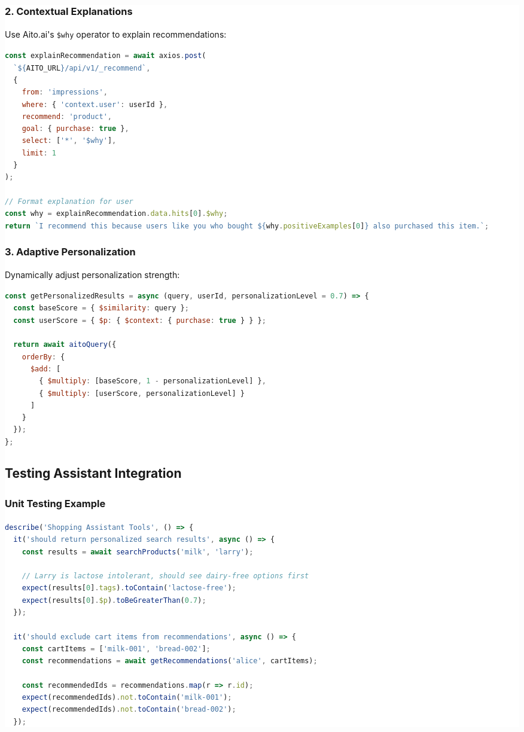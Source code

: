 ### 2. Contextual Explanations

Use Aito.ai's `$why` operator to explain recommendations:

```javascript
const explainRecommendation = await axios.post(
  `${AITO_URL}/api/v1/_recommend`,
  {
    from: 'impressions',
    where: { 'context.user': userId },
    recommend: 'product',
    goal: { purchase: true },
    select: ['*', '$why'],
    limit: 1
  }
);

// Format explanation for user
const why = explainRecommendation.data.hits[0].$why;
return `I recommend this because users like you who bought ${why.positiveExamples[0]} also purchased this item.`;
```

### 3. Adaptive Personalization

Dynamically adjust personalization strength:

```javascript
const getPersonalizedResults = async (query, userId, personalizationLevel = 0.7) => {
  const baseScore = { $similarity: query };
  const userScore = { $p: { $context: { purchase: true } } };
  
  return await aitoQuery({
    orderBy: {
      $add: [
        { $multiply: [baseScore, 1 - personalizationLevel] },
        { $multiply: [userScore, personalizationLevel] }
      ]
    }
  });
};
```

## Testing Assistant Integration

### Unit Testing Example

```javascript
describe('Shopping Assistant Tools', () => {
  it('should return personalized search results', async () => {
    const results = await searchProducts('milk', 'larry');
    
    // Larry is lactose intolerant, should see dairy-free options first
    expect(results[0].tags).toContain('lactose-free');
    expect(results[0].$p).toBeGreaterThan(0.7);
  });

  it('should exclude cart items from recommendations', async () => {
    const cartItems = ['milk-001', 'bread-002'];
    const recommendations = await getRecommendations('alice', cartItems);
    
    const recommendedIds = recommendations.map(r => r.id);
    expect(recommendedIds).not.toContain('milk-001');
    expect(recommendedIds).not.toContain('bread-002');
  });
```